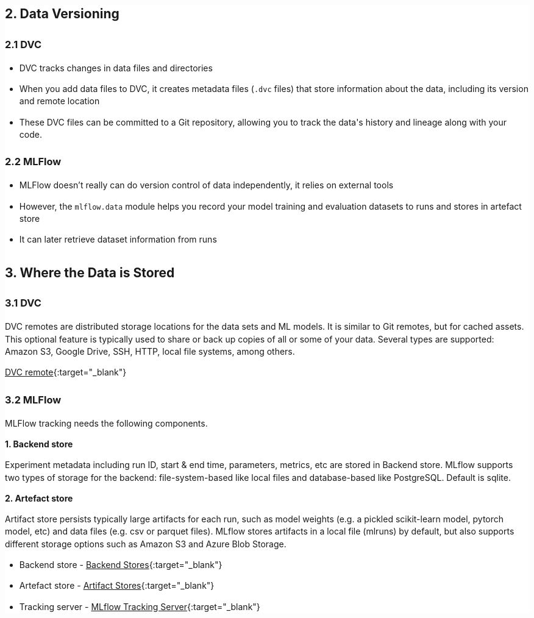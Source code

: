 ## 2. Data Versioning

### 2.1 DVC

- DVC tracks changes in data files and directories

- When you add data files to DVC, it creates metadata files (`.dvc` files) that store information about the data, including its version and remote location

- These DVC files can be committed to a Git repository, allowing you to track the data's history and lineage along with your code.

### 2.2 MLFlow

- MLFlow doesn’t really can do version control of data independently, it relies on external tools

- However, the `mlflow.data` module helps you record your model training and evaluation datasets to runs and stores in artefact store

- It can later retrieve dataset information from runs

## 3. Where the Data is Stored

### 3.1 DVC

DVC remotes are distributed storage locations for the data sets and ML models. It is similar to Git remotes, but for cached assets. This optional feature is typically used to share or back up copies of all or some of your data. Several types are supported: Amazon S3, Google Drive, SSH, HTTP, local file systems, among others.

[DVC remote](https://dvc.org/doc/command-reference/remote#remote){:target="_blank"}

### 3.2 MLFlow
MLFlow tracking needs the following components.

**1. Backend store**

Experiment metadata including run ID, start & end time, parameters, metrics, etc are stored in Backend store. MLflow supports two types of storage for the backend: file-system-based like local files and database-based like PostgreSQL. Default is sqlite.

**2. Artefact store**

Artifact store persists typically large artifacts for each run, such as model weights (e.g. a pickled scikit-learn model, pytorch model, etc) and data files (e.g. csv or parquet files). MLflow stores artifacts in a local file (mlruns) by default, but also supports different storage options such as Amazon S3 and Azure Blob Storage.

- Backend store - [Backend Stores](https://mlflow.org/docs/latest/tracking/backend-stores.html){:target="_blank"}

- Artefact store - [Artifact Stores](https://mlflow.org/docs/latest/tracking/artifacts-stores.html){:target="_blank"}

- Tracking server - [MLflow Tracking Server](https://mlflow.org/docs/latest/tracking/server.html){:target="_blank"} 
